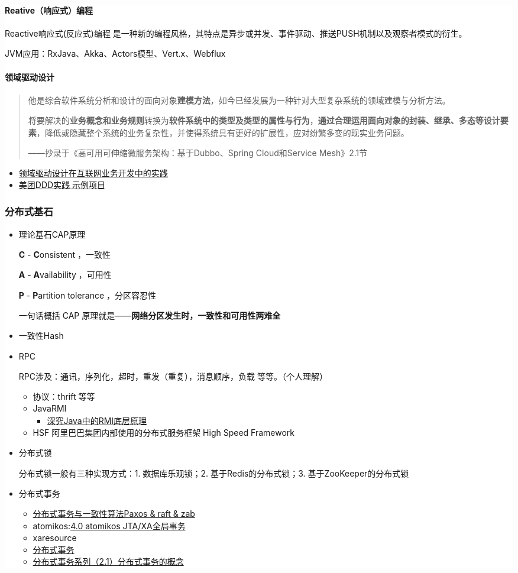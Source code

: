 #### Reative（响应式）编程

Reactive响应式(反应式)编程 是一种新的编程风格，其特点是异步或并发、事件驱动、推送PUSH机制以及观察者模式的衍生。

JVM应用：RxJava、Akka、Actors模型、Vert.x、Webflux

#### 领域驱动设计

> 他是综合软件系统分析和设计的面向对象**建模方法**，如今已经发展为一种针对大型复杂系统的领域建模与分析方法。
>
> 将要解决的**业务概念和业务规则**转换为**软件系统中的类型及类型的属性与行为**，**通过合理运用面向对象的封装、继承、多态等设计要素**，降低或隐藏整个系统的业务复杂性，并使得系统具有更好的扩展性，应对纷繁多变的现实业务问题。
>
> ——抄录于《高可用可伸缩微服务架构：基于Dubbo、Spring Cloud和Service Mesh》2.1节

- [领域驱动设计在互联网业务开发中的实践](https://tech.meituan.com/2017/12/22/ddd-in-practice.html)
- [美团DDD实践 示例项目](https://github.com/1987539447/draw-lottery)



### 分布式基石

- 理论基石CAP原理

  **C** - **C**onsistent ，一致性

  **A** - **A**vailability ，可用性

  **P** - **P**artition tolerance ，分区容忍性

  一句话概括 CAP 原理就是——**网络分区发生时，一致性和可用性两难全**

- 一致性Hash

- RPC

  RPC涉及：通讯，序列化，超时，重发（重复），消息顺序，负载 等等。（个人理解）

  - 协议：thrift 等等
  - JavaRMI
    - [深究Java中的RMI底层原理](https://blog.csdn.net/sinat_34596644/article/details/52599688)
  - HSF
    阿里巴巴集团内部使用的分布式服务框架 High Speed Framework

- 分布式锁

  分布式锁一般有三种实现方式：1. 数据库乐观锁；2. 基于Redis的分布式锁；3. 基于ZooKeeper的分布式锁

- 分布式事务

  - [分布式事务与一致性算法Paxos & raft & zab](https://blog.csdn.net/followmyinclinations/article/details/52870418)
  - atomikos:[4.0 atomikos JTA/XA全局事务](http://www.tianshouzhi.com/api/tutorials/distributed_transaction/386)
  - xaresource
  - [分布式事务](https://javatar.iteye.com/blog/981787)
  - [分布式事务系列（2.1）分布式事务的概念](https://yq.aliyun.com/articles/39047)


